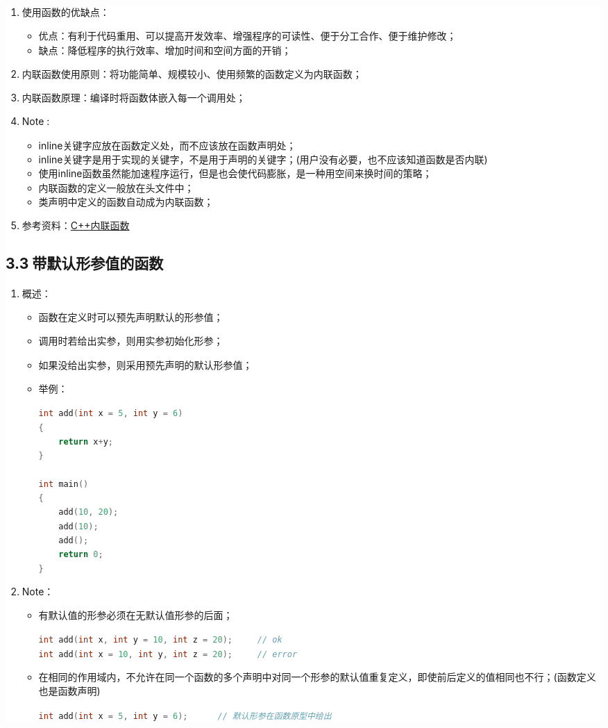 1. 使用函数的优缺点：

   * 优点：有利于代码重用、可以提高开发效率、增强程序的可读性、便于分工合作、便于维护修改；
   * 缺点：降低程序的执行效率、增加时间和空间方面的开销；

2. 内联函数使用原则：将功能简单、规模较小、使用频繁的函数定义为内联函数；

3. 内联函数原理：编译时将函数体嵌入每一个调用处；

4. Note : 

   * inline关键字应放在函数定义处，而不应该放在函数声明处；
   * inline关键字是用于实现的关键字，不是用于声明的关键字；(用户没有必要，也不应该知道函数是否内联)
   * 使用inline函数虽然能加速程序运行，但是也会使代码膨胀，是一种用空间来换时间的策略；
   * 内联函数的定义一般放在头文件中；
   * 类声明中定义的函数自动成为内联函数；
5. 参考资料：[C++内联函数](https://blog.csdn.net/u011327981/article/details/50601800)



## 3.3 带默认形参值的函数

1. 概述：

    * 函数在定义时可以预先声明默认的形参值；

    * 调用时若给出实参，则用实参初始化形参；

    * 如果没给出实参，则采用预先声明的默认形参值；

    * 举例：

        ```C++
        int add(int x = 5, int y = 6)
        {
            return x+y;
        }
        
        int main()
        {
            add(10, 20);
            add(10);
            add();
            return 0;
        }
        ```

2. Note：

    * 有默认值的形参必须在无默认值形参的后面；

        ```C++
        int add(int x, int y = 10, int z = 20); 	// ok
        int add(int x = 10, int y, int z = 20);		// error
        ```

    * 在相同的作用域内，不允许在同一个函数的多个声明中对同一个形参的默认值重复定义，即使前后定义的值相同也不行；(函数定义也是函数声明)

        ```C++
        int add(int x = 5, int y = 6);		// 默认形参在函数原型中给出
        